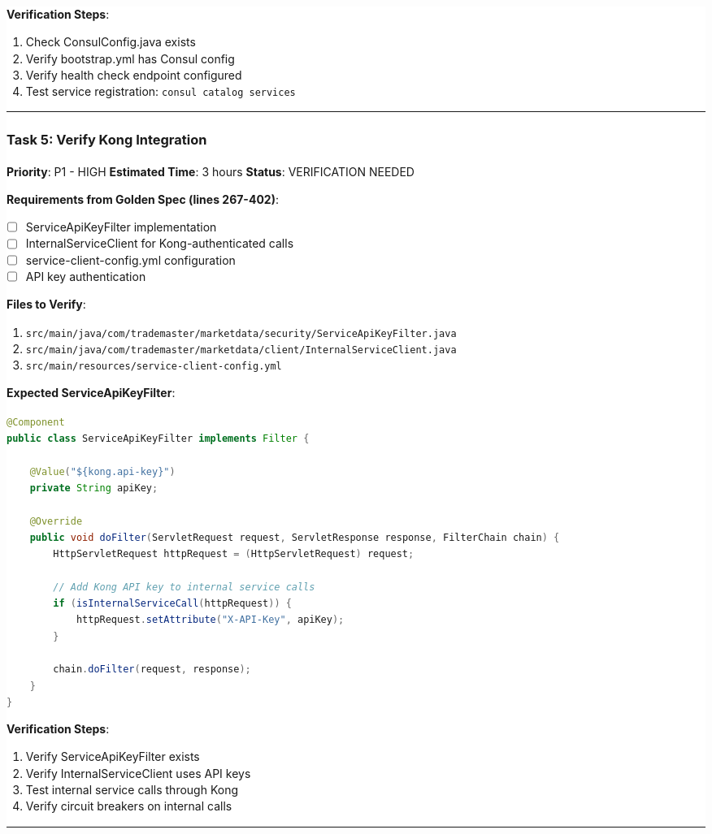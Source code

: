 **Verification Steps**:
1. Check ConsulConfig.java exists
2. Verify bootstrap.yml has Consul config
3. Verify health check endpoint configured
4. Test service registration: `consul catalog services`

---

### Task 5: Verify Kong Integration
**Priority**: P1 - HIGH
**Estimated Time**: 3 hours
**Status**: VERIFICATION NEEDED

**Requirements from Golden Spec (lines 267-402)**:
- [ ] ServiceApiKeyFilter implementation
- [ ] InternalServiceClient for Kong-authenticated calls
- [ ] service-client-config.yml configuration
- [ ] API key authentication

**Files to Verify**:
1. `src/main/java/com/trademaster/marketdata/security/ServiceApiKeyFilter.java`
2. `src/main/java/com/trademaster/marketdata/client/InternalServiceClient.java`
3. `src/main/resources/service-client-config.yml`

**Expected ServiceApiKeyFilter**:
```java
@Component
public class ServiceApiKeyFilter implements Filter {

    @Value("${kong.api-key}")
    private String apiKey;

    @Override
    public void doFilter(ServletRequest request, ServletResponse response, FilterChain chain) {
        HttpServletRequest httpRequest = (HttpServletRequest) request;

        // Add Kong API key to internal service calls
        if (isInternalServiceCall(httpRequest)) {
            httpRequest.setAttribute("X-API-Key", apiKey);
        }

        chain.doFilter(request, response);
    }
}
```

**Verification Steps**:
1. Verify ServiceApiKeyFilter exists
2. Verify InternalServiceClient uses API keys
3. Test internal service calls through Kong
4. Verify circuit breakers on internal calls

---
